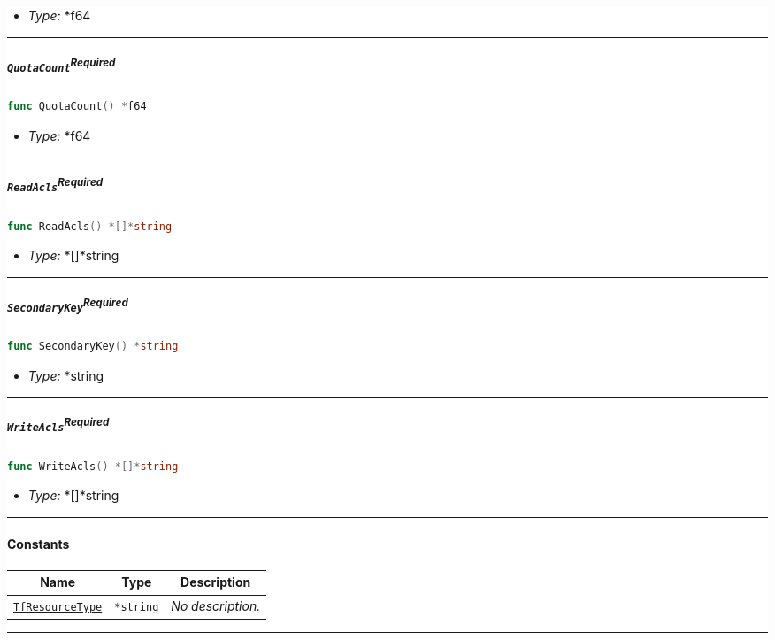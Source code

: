 - *Type:* *f64

---

##### `QuotaCount`<sup>Required</sup> <a name="QuotaCount" id="@cdktf/provider-opc.storageContainer.StorageContainer.property.quotaCount"></a>

```go
func QuotaCount() *f64
```

- *Type:* *f64

---

##### `ReadAcls`<sup>Required</sup> <a name="ReadAcls" id="@cdktf/provider-opc.storageContainer.StorageContainer.property.readAcls"></a>

```go
func ReadAcls() *[]*string
```

- *Type:* *[]*string

---

##### `SecondaryKey`<sup>Required</sup> <a name="SecondaryKey" id="@cdktf/provider-opc.storageContainer.StorageContainer.property.secondaryKey"></a>

```go
func SecondaryKey() *string
```

- *Type:* *string

---

##### `WriteAcls`<sup>Required</sup> <a name="WriteAcls" id="@cdktf/provider-opc.storageContainer.StorageContainer.property.writeAcls"></a>

```go
func WriteAcls() *[]*string
```

- *Type:* *[]*string

---

#### Constants <a name="Constants" id="Constants"></a>

| **Name** | **Type** | **Description** |
| --- | --- | --- |
| <code><a href="#@cdktf/provider-opc.storageContainer.StorageContainer.property.tfResourceType">TfResourceType</a></code> | <code>*string</code> | *No description.* |

---